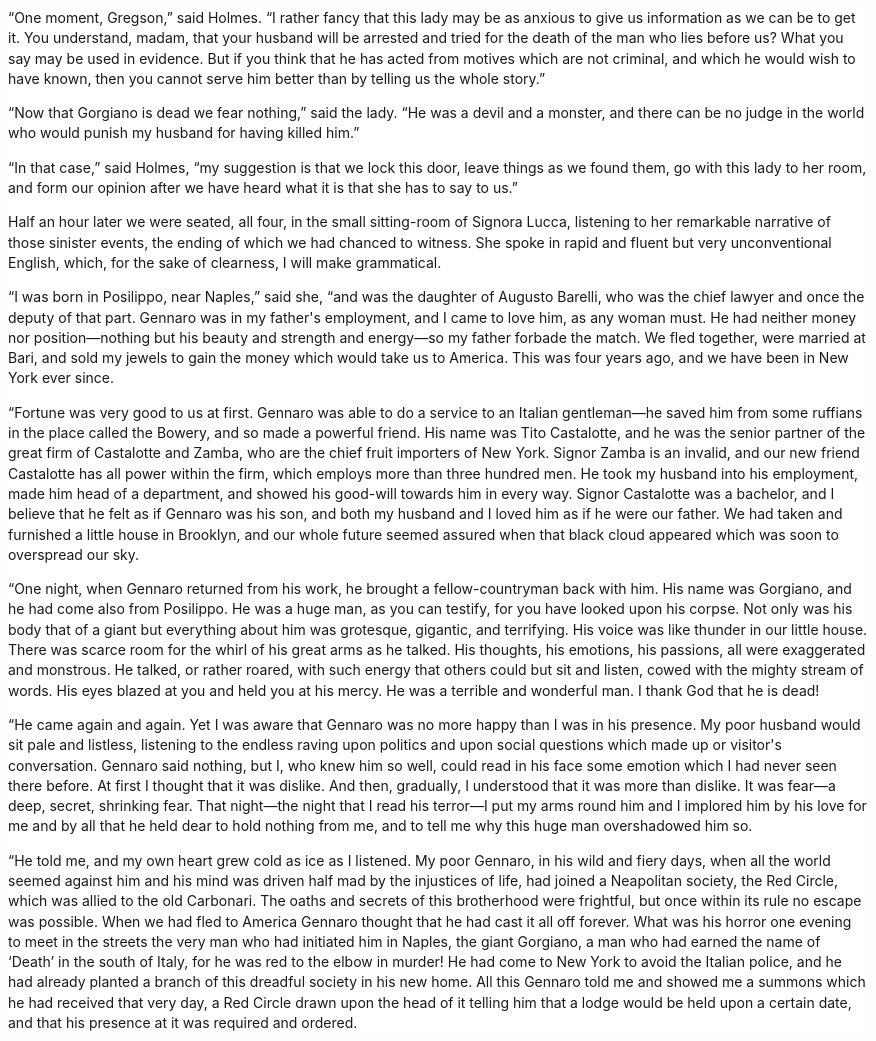 “One moment, Gregson,” said Holmes. “I rather fancy that this lady may be as anxious to give us information as we can be to get it. You understand, madam, that your husband will be arrested and tried for the death of the man who lies before us? What you say may be used in evidence. But if you think that he has acted from motives which are not criminal, and which he would wish to have known, then you cannot serve him better than by telling us the whole story.”

“Now that Gorgiano is dead we fear nothing,” said the lady. “He was a devil and a monster, and there can be no judge in the world who would punish my husband for having killed him.”

“In that case,” said Holmes, “my suggestion is that we lock this door, leave things as we found them, go with this lady to her room, and form our opinion after we have heard what it is that she has to say to us.”

Half an hour later we were seated, all four, in the small sitting-room of Signora Lucca, listening to her remarkable narrative of those sinister events, the ending of which we had chanced to witness. She spoke in rapid and fluent but very unconventional English, which, for the sake of clearness, I will make grammatical.

“I was born in Posilippo, near Naples,” said she, “and was the daughter of Augusto Barelli, who was the chief lawyer and once the deputy of that part. Gennaro was in my father's employment, and I came to love him, as any woman must. He had neither money nor position—nothing but his beauty and strength and energy—so my father forbade the match. We fled together, were married at Bari, and sold my jewels to gain the money which would take us to America. This was four years ago, and we have been in New York ever since.

“Fortune was very good to us at first. Gennaro was able to do a service to an Italian gentleman—he saved him from some ruffians in the place called the Bowery, and so made a powerful friend. His name was Tito Castalotte, and he was the senior partner of the great firm of Castalotte and Zamba, who are the chief fruit importers of New York. Signor Zamba is an invalid, and our new friend Castalotte has all power within the firm, which employs more than three hundred men. He took my husband into his employment, made him head of a department, and showed his good-will towards him in every way. Signor Castalotte was a bachelor, and I believe that he felt as if Gennaro was his son, and both my husband and I loved him as if he were our father. We had taken and furnished a little house in Brooklyn, and our whole future seemed assured when that black cloud appeared which was soon to overspread our sky.

“One night, when Gennaro returned from his work, he brought a fellow-countryman back with him. His name was Gorgiano, and he had come also from Posilippo. He was a huge man, as you can testify, for you have looked upon his corpse. Not only was his body that of a giant but everything about him was grotesque, gigantic, and terrifying. His voice was like thunder in our little house. There was scarce room for the whirl of his great arms as he talked. His thoughts, his emotions, his passions, all were exaggerated and monstrous. He talked, or rather roared, with such energy that others could but sit and listen, cowed with the mighty stream of words. His eyes blazed at you and held you at his mercy. He was a terrible and wonderful man. I thank God that he is dead!

“He came again and again. Yet I was aware that Gennaro was no more happy than I was in his presence. My poor husband would sit pale and listless, listening to the endless raving upon politics and upon social questions which made up or visitor's conversation. Gennaro said nothing, but I, who knew him so well, could read in his face some emotion which I had never seen there before. At first I thought that it was dislike. And then, gradually, I understood that it was more than dislike. It was fear—a deep, secret, shrinking fear. That night—the night that I read his terror—I put my arms round him and I implored him by his love for me and by all that he held dear to hold nothing from me, and to tell me why this huge man overshadowed him so.

“He told me, and my own heart grew cold as ice as I listened. My poor Gennaro, in his wild and fiery days, when all the world seemed against him and his mind was driven half mad by the injustices of life, had joined a Neapolitan society, the Red Circle, which was allied to the old Carbonari. The oaths and secrets of this brotherhood were frightful, but once within its rule no escape was possible. When we had fled to America Gennaro thought that he had cast it all off forever. What was his horror one evening to meet in the streets the very man who had initiated him in Naples, the giant Gorgiano, a man who had earned the name of ‘Death’ in the south of Italy, for he was red to the elbow in murder! He had come to New York to avoid the Italian police, and he had already planted a branch of this dreadful society in his new home. All this Gennaro told me and showed me a summons which he had received that very day, a Red Circle drawn upon the head of it telling him that a lodge would be held upon a certain date, and that his presence at it was required and ordered.

